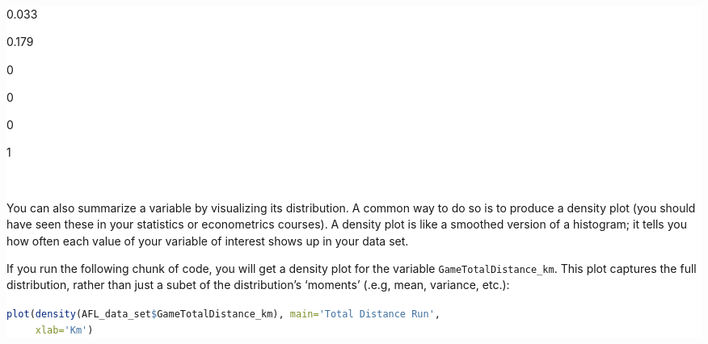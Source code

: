 <td>

0.033

</td>

<td>

0.179

</td>

<td>

0

</td>

<td>

0

</td>

<td>

0

</td>

<td>

1

</td>

</tr>

<tr>

<td colspan="8" style="border-bottom: 1px solid black">

</td>

</tr>

</table>

<br>

You can also summarize a variable by visualizing its distribution. A
common way to do so is to produce a density plot (you should have seen
these in your statistics or econometrics courses). A density plot is
like a smoothed version of a histogram; it tells you how often each
value of your variable of interest shows up in your data set.

If you run the following chunk of code, you will get a density plot for
the variable `GameTotalDistance_km`. This plot captures the full
distribution, rather than just a subet of the distribution’s ‘moments’
(.e.g, mean, variance,
etc.):

``` r
plot(density(AFL_data_set$GameTotalDistance_km), main='Total Distance Run',
     xlab='Km')
```
